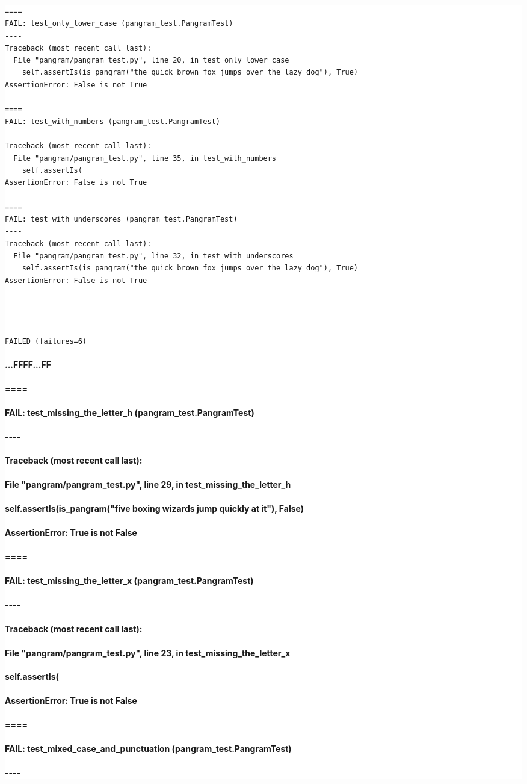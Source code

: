 ```
====
FAIL: test_only_lower_case (pangram_test.PangramTest)
----
Traceback (most recent call last):
  File "pangram/pangram_test.py", line 20, in test_only_lower_case
    self.assertIs(is_pangram("the quick brown fox jumps over the lazy dog"), True)
AssertionError: False is not True

====
FAIL: test_with_numbers (pangram_test.PangramTest)
----
Traceback (most recent call last):
  File "pangram/pangram_test.py", line 35, in test_with_numbers
    self.assertIs(
AssertionError: False is not True

====
FAIL: test_with_underscores (pangram_test.PangramTest)
----
Traceback (most recent call last):
  File "pangram/pangram_test.py", line 32, in test_with_underscores
    self.assertIs(is_pangram("the_quick_brown_fox_jumps_over_the_lazy_dog"), True)
AssertionError: False is not True

----


FAILED (failures=6)

```
#### ...FFFF...FF  
#### ====  
#### FAIL: test_missing_the_letter_h (pangram_test.PangramTest)  
#### ----  
#### Traceback (most recent call last):  
####   File "pangram/pangram_test.py", line 29, in test_missing_the_letter_h  
####     self.assertIs(is_pangram("five boxing wizards jump quickly at it"), False)  
#### AssertionError: True is not False  
####   
#### ====  
#### FAIL: test_missing_the_letter_x (pangram_test.PangramTest)  
#### ----  
#### Traceback (most recent call last):  
####   File "pangram/pangram_test.py", line 23, in test_missing_the_letter_x  
####     self.assertIs(  
#### AssertionError: True is not False  
####   
#### ====  
#### FAIL: test_mixed_case_and_punctuation (pangram_test.PangramTest)  
#### ----  